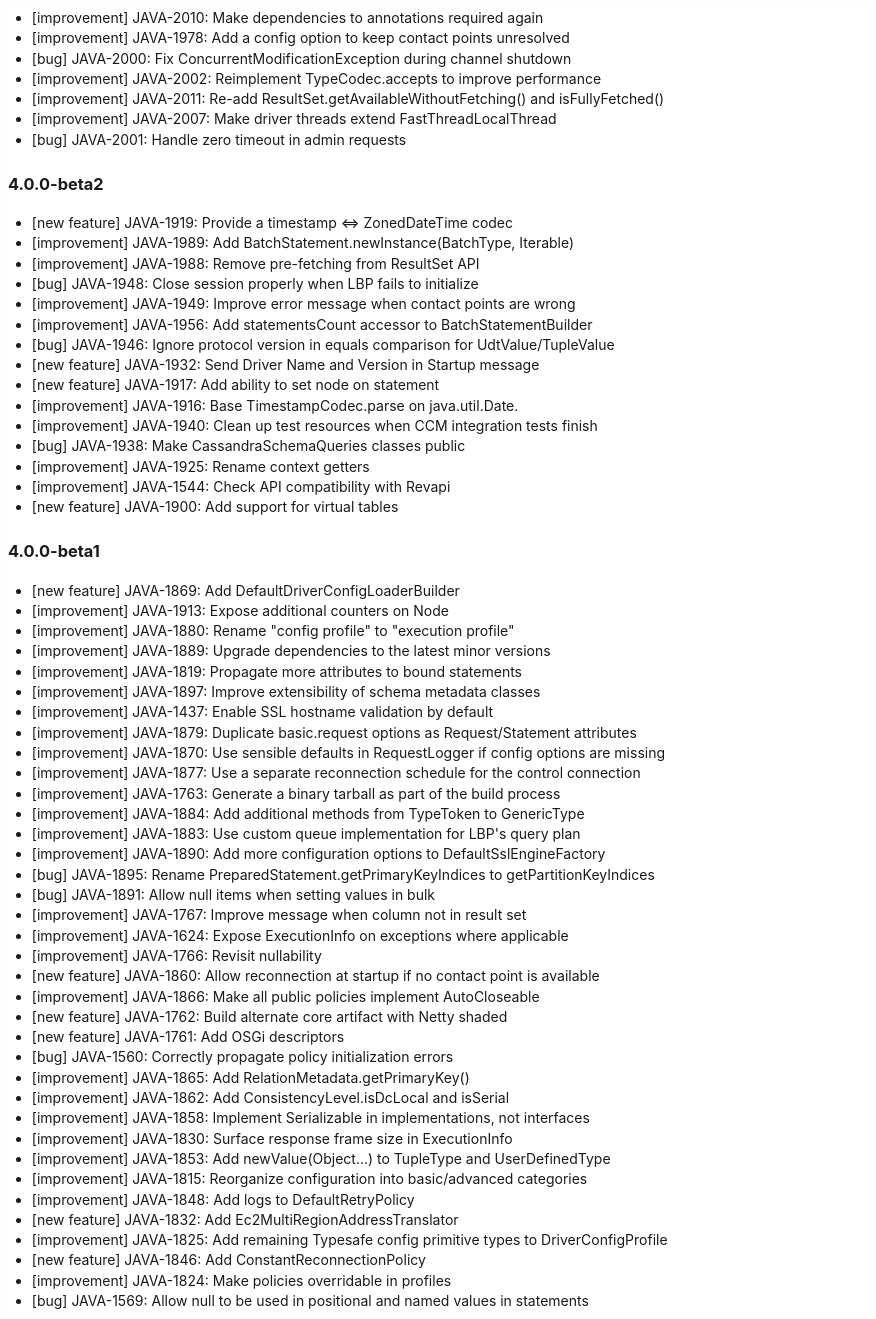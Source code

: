- [improvement] JAVA-2010: Make dependencies to annotations required again
- [improvement] JAVA-1978: Add a config option to keep contact points unresolved
- [bug] JAVA-2000: Fix ConcurrentModificationException during channel shutdown
- [improvement] JAVA-2002: Reimplement TypeCodec.accepts to improve performance
- [improvement] JAVA-2011: Re-add ResultSet.getAvailableWithoutFetching() and isFullyFetched()
- [improvement] JAVA-2007: Make driver threads extend FastThreadLocalThread
- [bug] JAVA-2001: Handle zero timeout in admin requests

### 4.0.0-beta2

- [new feature] JAVA-1919: Provide a timestamp <=> ZonedDateTime codec
- [improvement] JAVA-1989: Add BatchStatement.newInstance(BatchType, Iterable<BatchableStatement>)
- [improvement] JAVA-1988: Remove pre-fetching from ResultSet API
- [bug] JAVA-1948: Close session properly when LBP fails to initialize
- [improvement] JAVA-1949: Improve error message when contact points are wrong
- [improvement] JAVA-1956: Add statementsCount accessor to BatchStatementBuilder
- [bug] JAVA-1946: Ignore protocol version in equals comparison for UdtValue/TupleValue
- [new feature] JAVA-1932: Send Driver Name and Version in Startup message
- [new feature] JAVA-1917: Add ability to set node on statement
- [improvement] JAVA-1916: Base TimestampCodec.parse on java.util.Date.
- [improvement] JAVA-1940: Clean up test resources when CCM integration tests finish
- [bug] JAVA-1938: Make CassandraSchemaQueries classes public
- [improvement] JAVA-1925: Rename context getters
- [improvement] JAVA-1544: Check API compatibility with Revapi
- [new feature] JAVA-1900: Add support for virtual tables

### 4.0.0-beta1

- [new feature] JAVA-1869: Add DefaultDriverConfigLoaderBuilder
- [improvement] JAVA-1913: Expose additional counters on Node
- [improvement] JAVA-1880: Rename "config profile" to "execution profile"
- [improvement] JAVA-1889: Upgrade dependencies to the latest minor versions
- [improvement] JAVA-1819: Propagate more attributes to bound statements
- [improvement] JAVA-1897: Improve extensibility of schema metadata classes
- [improvement] JAVA-1437: Enable SSL hostname validation by default
- [improvement] JAVA-1879: Duplicate basic.request options as Request/Statement attributes
- [improvement] JAVA-1870: Use sensible defaults in RequestLogger if config options are missing
- [improvement] JAVA-1877: Use a separate reconnection schedule for the control connection
- [improvement] JAVA-1763: Generate a binary tarball as part of the build process
- [improvement] JAVA-1884: Add additional methods from TypeToken to GenericType
- [improvement] JAVA-1883: Use custom queue implementation for LBP's query plan
- [improvement] JAVA-1890: Add more configuration options to DefaultSslEngineFactory
- [bug] JAVA-1895: Rename PreparedStatement.getPrimaryKeyIndices to getPartitionKeyIndices
- [bug] JAVA-1891: Allow null items when setting values in bulk
- [improvement] JAVA-1767: Improve message when column not in result set
- [improvement] JAVA-1624: Expose ExecutionInfo on exceptions where applicable
- [improvement] JAVA-1766: Revisit nullability
- [new feature] JAVA-1860: Allow reconnection at startup if no contact point is available
- [improvement] JAVA-1866: Make all public policies implement AutoCloseable
- [new feature] JAVA-1762: Build alternate core artifact with Netty shaded
- [new feature] JAVA-1761: Add OSGi descriptors
- [bug] JAVA-1560: Correctly propagate policy initialization errors
- [improvement] JAVA-1865: Add RelationMetadata.getPrimaryKey()
- [improvement] JAVA-1862: Add ConsistencyLevel.isDcLocal and isSerial
- [improvement] JAVA-1858: Implement Serializable in implementations, not interfaces
- [improvement] JAVA-1830: Surface response frame size in ExecutionInfo
- [improvement] JAVA-1853: Add newValue(Object...) to TupleType and UserDefinedType
- [improvement] JAVA-1815: Reorganize configuration into basic/advanced categories
- [improvement] JAVA-1848: Add logs to DefaultRetryPolicy
- [new feature] JAVA-1832: Add Ec2MultiRegionAddressTranslator
- [improvement] JAVA-1825: Add remaining Typesafe config primitive types to DriverConfigProfile
- [new feature] JAVA-1846: Add ConstantReconnectionPolicy
- [improvement] JAVA-1824: Make policies overridable in profiles
- [bug] JAVA-1569: Allow null to be used in positional and named values in statements